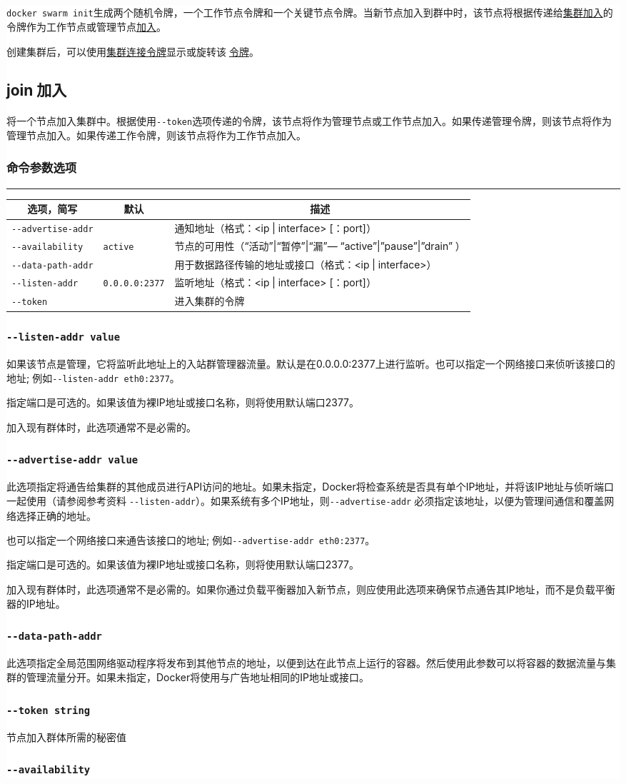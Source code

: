 `docker swarm init`生成两个随机令牌，一个工作节点令牌和一个关键节点令牌。当新节点加入到群中时，该节点将根据传递给[集群加入](https://docs.docker.com/engine/reference/commandline/swarm_join/)的令牌作为工作节点或管理节点[加入](https://docs.docker.com/engine/reference/commandline/swarm_join/)。

创建集群后，可以使用[集群连接令牌](https://docs.docker.com/engine/reference/commandline/swarm_join_token/)显示或旋转该 [令牌](https://docs.docker.com/engine/reference/commandline/swarm_join_token/)。

## join 加入

将一个节点加入集群中。根据使用`--token`选项传递的令牌，该节点将作为管理节点或工作节点加入。如果传递管理令牌，则该节点将作为管理节点加入。如果传递工作令牌，则该节点将作为工作节点加入。

### 命令参数选项

---

| 选项，简写         | 默认           | 描述                                                         |
| ------------------ | -------------- | ------------------------------------------------------------ |
| `--advertise-addr` |                | 通知地址（格式：<ip \| interface> [：port]）                 |
| `--availability`   | `active`       | 节点的可用性（“活动”\|“暂停”\|“漏”— “active”\|”pause”\|”drain” ） |
| `--data-path-addr` |                | 用于数据路径传输的地址或接口（格式：<ip \| interface>）      |
| `--listen-addr`    | `0.0.0.0:2377` | 监听地址（格式：<ip \| interface> [：port]）                 |
| `--token`          |                | 进入集群的令牌                                               |

### `--listen-addr value`

如果该节点是管理，它将监听此地址上的入站群管理器流量。默认是在0.0.0.0:2377上进行监听。也可以指定一个网络接口来侦听该接口的地址; 例如`--listen-addr eth0:2377`。

指定端口是可选的。如果该值为裸IP地址或接口名称，则将使用默认端口2377。

加入现有群体时，此选项通常不是必需的。

### `--advertise-addr value`

此选项指定将通告给集群的其他成员进行API访问的地址。如果未指定，Docker将检查系统是否具有单个IP地址，并将该IP地址与侦听端口一起使用（请参阅参考资料 `--listen-addr`）。如果系统有多个IP地址，则`--advertise-addr` 必须指定该地址，以便为管理间通信和覆盖网络选择正确的地址。

也可以指定一个网络接口来通告该接口的地址; 例如`--advertise-addr eth0:2377`。

指定端口是可选的。如果该值为裸IP地址或接口名称，则将使用默认端口2377。

加入现有群体时，此选项通常不是必需的。如果你通过负载平衡器加入新节点，则应使用此选项来确保节点通告其IP地址，而不是负载平衡器的IP地址。

### `--data-path-addr`

此选项指定全局范围网络驱动程序将发布到其他节点的地址，以便到达在此节点上运行的容器。然后使用此参数可以将容器的数据流量与集群的管理流量分开。如果未指定，Docker将使用与广告地址相同的IP地址或接口。

### `--token string`

节点加入群体所需的秘密值

### `--availability`
